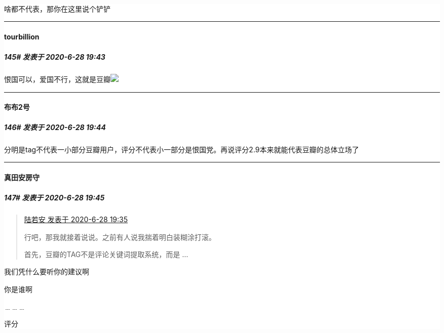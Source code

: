 


啥都不代表，那你在这里说个铲铲







-----

####  tourbillion  
##### 145#       发表于 2020-6-28 19:43




恨国可以，爱国不行，这就是豆瓣<img src="https://static.saraba1st.com/image/smiley/face2017/048.png" referrerpolicy="no-referrer">







-----

####  布布2号  
##### 146#       发表于 2020-6-28 19:44




分明是tag不代表一小部分豆瓣用户，评分不代表小一部分是恨国党。再说评分2.9本来就能代表豆瓣的总体立场了







-----

####  真田安房守  
##### 147#       发表于 2020-6-28 19:45



<blockquote><a href="httphttps://bbs.saraba1st.com/2b/forum.php?mod=redirect&amp;goto=findpost&amp;pid=47988590&amp;ptid=1944589" target="_blank">陆若安 发表于 2020-6-28 19:35</a>

行吧，那我就接着说说。之前有人说我揣着明白装糊涂打滚。

首先，豆瓣的TAG不是评论关键词提取系统，而是 ...</blockquote>
我们凭什么要听你的建议啊

你是谁啊



﹍﹍﹍

评分




